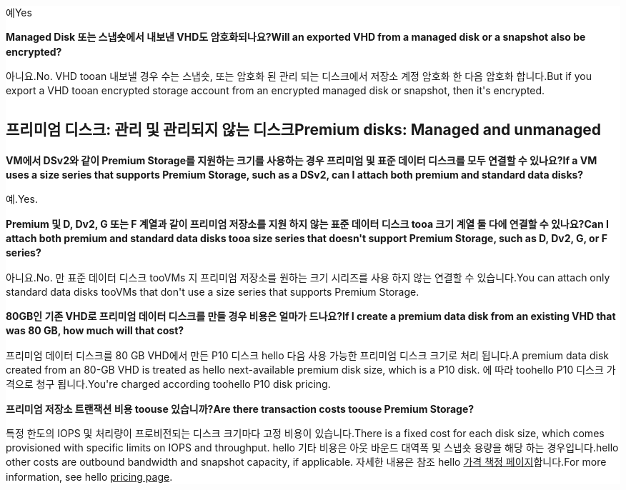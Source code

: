 <span data-ttu-id="2f1ac-205">예</span><span class="sxs-lookup"><span data-stu-id="2f1ac-205">Yes</span></span>

<span data-ttu-id="2f1ac-206">**Managed Disk 또는 스냅숏에서 내보낸 VHD도 암호화되나요?**</span><span class="sxs-lookup"><span data-stu-id="2f1ac-206">**Will an exported VHD from a managed disk or a snapshot also be encrypted?**</span></span>

<span data-ttu-id="2f1ac-207">아니요.</span><span class="sxs-lookup"><span data-stu-id="2f1ac-207">No.</span></span> <span data-ttu-id="2f1ac-208">VHD tooan 내보낼 경우 수는 스냅숏, 또는 암호화 된 관리 되는 디스크에서 저장소 계정 암호화 한 다음 암호화 합니다.</span><span class="sxs-lookup"><span data-stu-id="2f1ac-208">But if you export a VHD tooan encrypted storage account from an encrypted managed disk or snapshot, then it's encrypted.</span></span> 

## <a name="premium-disks-managed-and-unmanaged"></a><span data-ttu-id="2f1ac-209">프리미엄 디스크: 관리 및 관리되지 않는 디스크</span><span class="sxs-lookup"><span data-stu-id="2f1ac-209">Premium disks: Managed and unmanaged</span></span>

<span data-ttu-id="2f1ac-210">**VM에서 DSv2와 같이 Premium Storage를 지원하는 크기를 사용하는 경우 프리미엄 및 표준 데이터 디스크를 모두 연결할 수 있나요?**</span><span class="sxs-lookup"><span data-stu-id="2f1ac-210">**If a VM uses a size series that supports Premium Storage, such as a DSv2, can I attach both premium and standard data disks?**</span></span> 

<span data-ttu-id="2f1ac-211">예.</span><span class="sxs-lookup"><span data-stu-id="2f1ac-211">Yes.</span></span>

<span data-ttu-id="2f1ac-212">**Premium 및 D, Dv2, G 또는 F 계열과 같이 프리미엄 저장소를 지원 하지 않는 표준 데이터 디스크 tooa 크기 계열 둘 다에 연결할 수 있나요?**</span><span class="sxs-lookup"><span data-stu-id="2f1ac-212">**Can I attach both premium and standard data disks tooa size series that doesn't support Premium Storage, such as D, Dv2, G, or F series?**</span></span>

<span data-ttu-id="2f1ac-213">아니요.</span><span class="sxs-lookup"><span data-stu-id="2f1ac-213">No.</span></span> <span data-ttu-id="2f1ac-214">만 표준 데이터 디스크 tooVMs 지 프리미엄 저장소를 원하는 크기 시리즈를 사용 하지 않는 연결할 수 있습니다.</span><span class="sxs-lookup"><span data-stu-id="2f1ac-214">You can attach only standard data disks tooVMs that don't use a size series that supports Premium Storage.</span></span>

<span data-ttu-id="2f1ac-215">**80GB인 기존 VHD로 프리미엄 데이터 디스크를 만들 경우 비용은 얼마가 드나요?**</span><span class="sxs-lookup"><span data-stu-id="2f1ac-215">**If I create a premium data disk from an existing VHD that was 80 GB, how much will that cost?**</span></span>

<span data-ttu-id="2f1ac-216">프리미엄 데이터 디스크를 80 GB VHD에서 만든 P10 디스크 hello 다음 사용 가능한 프리미엄 디스크 크기로 처리 됩니다.</span><span class="sxs-lookup"><span data-stu-id="2f1ac-216">A premium data disk created from an 80-GB VHD is treated as hello next-available premium disk size, which is a P10 disk.</span></span> <span data-ttu-id="2f1ac-217">에 따라 toohello P10 디스크 가격으로 청구 됩니다.</span><span class="sxs-lookup"><span data-stu-id="2f1ac-217">You're charged according toohello P10 disk pricing.</span></span>

<span data-ttu-id="2f1ac-218">**프리미엄 저장소 트랜잭션 비용 toouse 있습니까?**</span><span class="sxs-lookup"><span data-stu-id="2f1ac-218">**Are there transaction costs toouse Premium Storage?**</span></span>

<span data-ttu-id="2f1ac-219">특정 한도의 IOPS 및 처리량이 프로비전되는 디스크 크기마다 고정 비용이 있습니다.</span><span class="sxs-lookup"><span data-stu-id="2f1ac-219">There is a fixed cost for each disk size, which comes provisioned with specific limits on IOPS and throughput.</span></span> <span data-ttu-id="2f1ac-220">hello 기타 비용은 아웃 바운드 대역폭 및 스냅숏 용량을 해당 하는 경우입니다.</span><span class="sxs-lookup"><span data-stu-id="2f1ac-220">hello other costs are outbound bandwidth and snapshot capacity, if applicable.</span></span> <span data-ttu-id="2f1ac-221">자세한 내용은 참조 hello [가격 책정 페이지](https://azure.microsoft.com/pricing/details/storage)합니다.</span><span class="sxs-lookup"><span data-stu-id="2f1ac-221">For more information, see hello [pricing page](https://azure.microsoft.com/pricing/details/storage).</span></span>

